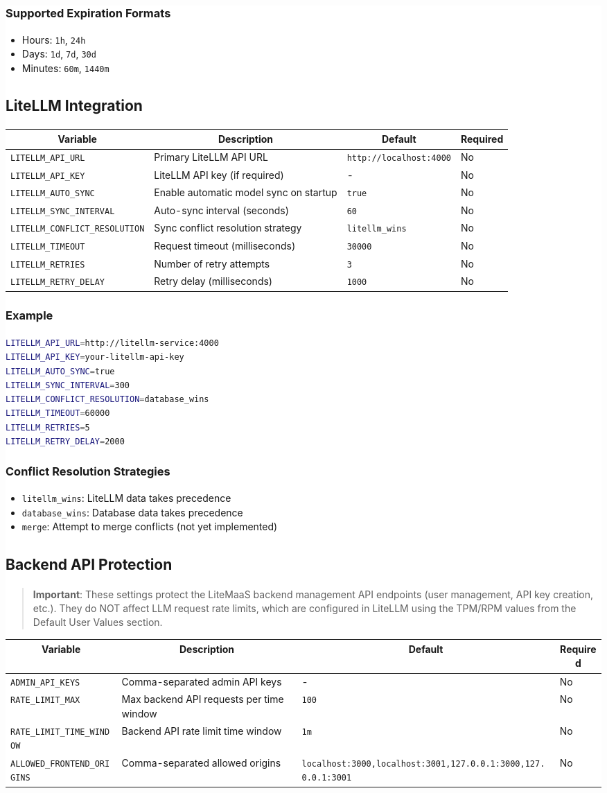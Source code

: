 ### Supported Expiration Formats

- Hours: `1h`, `24h`
- Days: `1d`, `7d`, `30d`
- Minutes: `60m`, `1440m`

## LiteLLM Integration

| Variable                      | Description                            | Default                 | Required |
| ----------------------------- | -------------------------------------- | ----------------------- | -------- |
| `LITELLM_API_URL`             | Primary LiteLLM API URL                | `http://localhost:4000` | No       |
| `LITELLM_API_KEY`             | LiteLLM API key (if required)          | -                       | No       |
| `LITELLM_AUTO_SYNC`           | Enable automatic model sync on startup | `true`                  | No       |
| `LITELLM_SYNC_INTERVAL`       | Auto-sync interval (seconds)           | `60`                    | No       |
| `LITELLM_CONFLICT_RESOLUTION` | Sync conflict resolution strategy      | `litellm_wins`          | No       |
| `LITELLM_TIMEOUT`             | Request timeout (milliseconds)         | `30000`                 | No       |
| `LITELLM_RETRIES`             | Number of retry attempts               | `3`                     | No       |
| `LITELLM_RETRY_DELAY`         | Retry delay (milliseconds)             | `1000`                  | No       |

### Example

```bash
LITELLM_API_URL=http://litellm-service:4000
LITELLM_API_KEY=your-litellm-api-key
LITELLM_AUTO_SYNC=true
LITELLM_SYNC_INTERVAL=300
LITELLM_CONFLICT_RESOLUTION=database_wins
LITELLM_TIMEOUT=60000
LITELLM_RETRIES=5
LITELLM_RETRY_DELAY=2000
```

### Conflict Resolution Strategies

- `litellm_wins`: LiteLLM data takes precedence
- `database_wins`: Database data takes precedence
- `merge`: Attempt to merge conflicts (not yet implemented)

## Backend API Protection

> **Important**: These settings protect the LiteMaaS backend management API endpoints (user management, API key creation, etc.). They do NOT affect LLM request rate limits, which are configured in LiteLLM using the TPM/RPM values from the Default User Values section.

| Variable                   | Description                              | Default                                                       | Required |
| -------------------------- | ---------------------------------------- | ------------------------------------------------------------- | -------- |
| `ADMIN_API_KEYS`           | Comma-separated admin API keys           | -                                                             | No       |
| `RATE_LIMIT_MAX`           | Max backend API requests per time window | `100`                                                         | No       |
| `RATE_LIMIT_TIME_WINDOW`   | Backend API rate limit time window       | `1m`                                                          | No       |
| `ALLOWED_FRONTEND_ORIGINS` | Comma-separated allowed origins          | `localhost:3000,localhost:3001,127.0.0.1:3000,127.0.0.1:3001` | No       |
